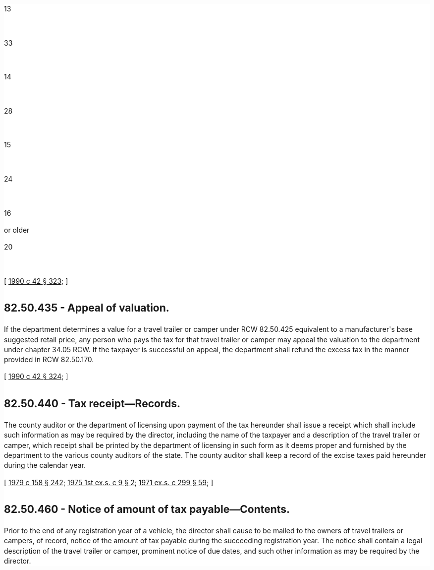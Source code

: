 
13

 

33

 

14

 

28

 

15

 

24

 

16

 or older

20

 

\[ [1990 c 42 § 323](https://leg.wa.gov/CodeReviser/documents/sessionlaw/1990c42.pdf?cite=1990%20c%2042%20§%20323); \]

## 82.50.435 - Appeal of valuation.
If the department determines a value for a travel trailer or camper under RCW 82.50.425 equivalent to a manufacturer's base suggested retail price, any person who pays the tax for that travel trailer or camper may appeal the valuation to the department under chapter 34.05 RCW. If the taxpayer is successful on appeal, the department shall refund the excess tax in the manner provided in RCW 82.50.170.

\[ [1990 c 42 § 324](https://leg.wa.gov/CodeReviser/documents/sessionlaw/1990c42.pdf?cite=1990%20c%2042%20§%20324); \]

## 82.50.440 - Tax receipt—Records.
The county auditor or the department of licensing upon payment of the tax hereunder shall issue a receipt which shall include such information as may be required by the director, including the name of the taxpayer and a description of the travel trailer or camper, which receipt shall be printed by the department of licensing in such form as it deems proper and furnished by the department to the various county auditors of the state. The county auditor shall keep a record of the excise taxes paid hereunder during the calendar year.

\[ [1979 c 158 § 242](https://leg.wa.gov/CodeReviser/documents/sessionlaw/1979c158.pdf?cite=1979%20c%20158%20§%20242); [1975 1st ex.s. c 9 § 2](https://leg.wa.gov/CodeReviser/documents/sessionlaw/1975ex1c9.pdf?cite=1975%201st%20ex.s.%20c%209%20§%202); [1971 ex.s. c 299 § 59](https://leg.wa.gov/CodeReviser/documents/sessionlaw/1971ex1c299.pdf?cite=1971%20ex.s.%20c%20299%20§%2059); \]

## 82.50.460 - Notice of amount of tax payable—Contents.
Prior to the end of any registration year of a vehicle, the director shall cause to be mailed to the owners of travel trailers or campers, of record, notice of the amount of tax payable during the succeeding registration year. The notice shall contain a legal description of the travel trailer or camper, prominent notice of due dates, and such other information as may be required by the director.
